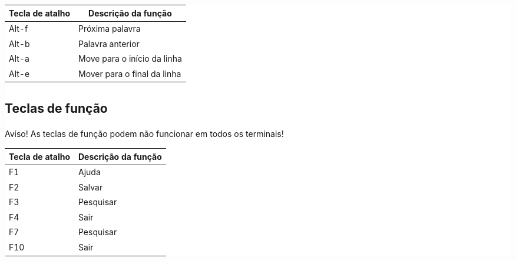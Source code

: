 | Tecla de atalho | Descrição da função         |
| --------------- | --------------------------- |
| Alt-f           | Próxima palavra             |
| Alt-b           | Palavra anterior            |
| Alt-a           | Move para o início da linha |
| Alt-e           | Mover para o final da linha |

## Teclas de função

Aviso! As teclas de função podem não funcionar em todos os terminais!

| Tecla de atalho | Descrição da função |
| --------------- | ------------------- |
| F1              | Ajuda               |
| F2              | Salvar              |
| F3              | Pesquisar           |
| F4              | Sair                |
| F7              | Pesquisar           |
| F10             | Sair                |
